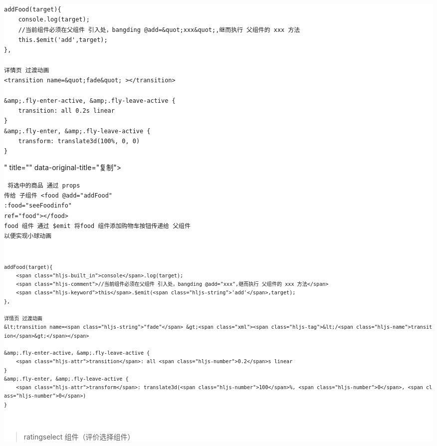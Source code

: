     addFood(target){
        console.log(target);
        //当前组件必须在父组件 引入处，bangding @add=&quot;xxx&quot;,继而执行 父组件的 xxx 方法
        this.$emit('add',target);
    },

    详情页 过渡动画
    <transition name=&quot;fade&quot; ></transition>

    &amp;.fly-enter-active, &amp;.fly-leave-active {
        transition: all 0.2s linear
    }
    &amp;.fly-enter, &amp;.fly-leave-active {
        transform: translate3d(100%, 0, 0)
    }
" title="" data-original-title="复制"></span>
      <span type="button" class="saveToNote code-tool" data-toggle="tooltip" data-placement="top" title="" data-original-title="放进笔记"></span>
      </div>
      </div><pre class="hljs javascript"><code>    将选中的商品 通过 props 传给 子组件
    &lt;food @add=<span class="hljs-string">"addFood"</span> :food=<span class="hljs-string">"seeFoodinfo"</span> ref=<span class="hljs-string">"food"</span>&gt;<span class="xml"><span class="hljs-tag">&lt;/<span class="hljs-name">food</span>&gt;</span></span>
    food 组件 通过 $emit 将food 组件添加购物车按钮传递给 父组件 以便实现小球动画

    addFood(target){
        <span class="hljs-built_in">console</span>.log(target);
        <span class="hljs-comment">//当前组件必须在父组件 引入处，bangding @add="xxx",继而执行 父组件的 xxx 方法</span>
        <span class="hljs-keyword">this</span>.$emit(<span class="hljs-string">'add'</span>,target);
    },

    详情页 过渡动画
    &lt;transition name=<span class="hljs-string">"fade"</span> &gt;<span class="xml"><span class="hljs-tag">&lt;/<span class="hljs-name">transition</span>&gt;</span></span>

    &amp;.fly-enter-active, &amp;.fly-leave-active {
        <span class="hljs-attr">transition</span>: all <span class="hljs-number">0.2</span>s linear
    }
    &amp;.fly-enter, &amp;.fly-leave-active {
        <span class="hljs-attr">transform</span>: translate3d(<span class="hljs-number">100</span>%, <span class="hljs-number">0</span>, <span class="hljs-number">0</span>)
    }
</code></pre>
<blockquote>ratingselect 组件（评价选择组件）</blockquote>
<div class="widget-codetool" style="display:none;">
      <div class="widget-codetool--inner">
      <span class="selectCode code-tool" data-toggle="tooltip" data-placement="top" title="" data-original-title="全选"></span>
      <span type="button" class="copyCode code-tool" data-toggle="tooltip" data-placement="top" data-clipboard-text="    1. 评价组件
    全部、推荐、吐槽 类似一个 tab 选项卡的栏目
    只看有内容的评价 筛选
    因为整个项目会有两个地方有这个东西，所以将其抽象为 ratingselect 组件
